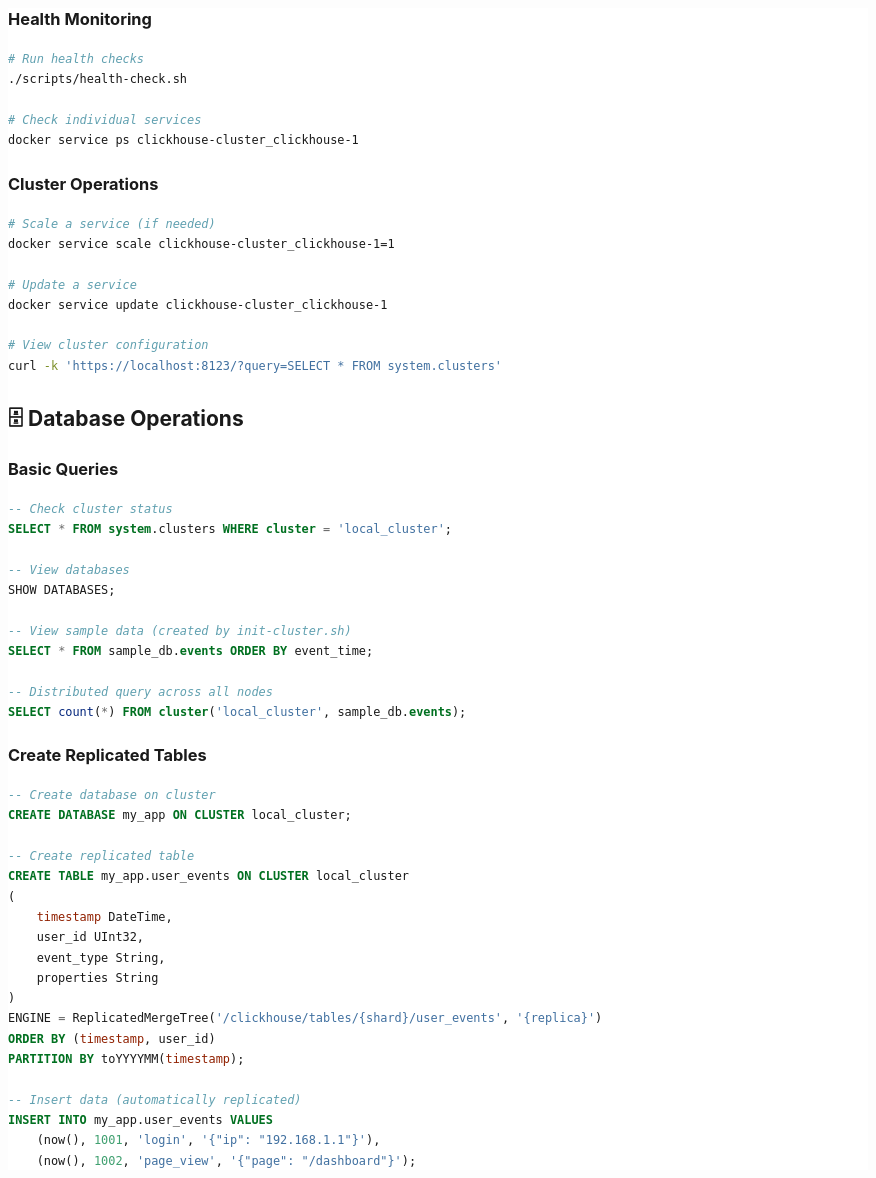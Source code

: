 ### Health Monitoring

```bash
# Run health checks
./scripts/health-check.sh

# Check individual services
docker service ps clickhouse-cluster_clickhouse-1
```

### Cluster Operations

```bash
# Scale a service (if needed)
docker service scale clickhouse-cluster_clickhouse-1=1

# Update a service
docker service update clickhouse-cluster_clickhouse-1

# View cluster configuration
curl -k 'https://localhost:8123/?query=SELECT * FROM system.clusters'
```

## 🗄️ Database Operations

### Basic Queries

```sql
-- Check cluster status
SELECT * FROM system.clusters WHERE cluster = 'local_cluster';

-- View databases
SHOW DATABASES;

-- View sample data (created by init-cluster.sh)
SELECT * FROM sample_db.events ORDER BY event_time;

-- Distributed query across all nodes
SELECT count(*) FROM cluster('local_cluster', sample_db.events);
```

### Create Replicated Tables

```sql
-- Create database on cluster
CREATE DATABASE my_app ON CLUSTER local_cluster;

-- Create replicated table
CREATE TABLE my_app.user_events ON CLUSTER local_cluster
(
    timestamp DateTime,
    user_id UInt32,
    event_type String,
    properties String
)
ENGINE = ReplicatedMergeTree('/clickhouse/tables/{shard}/user_events', '{replica}')
ORDER BY (timestamp, user_id)
PARTITION BY toYYYYMM(timestamp);

-- Insert data (automatically replicated)
INSERT INTO my_app.user_events VALUES
    (now(), 1001, 'login', '{"ip": "192.168.1.1"}'),
    (now(), 1002, 'page_view', '{"page": "/dashboard"}');
```
